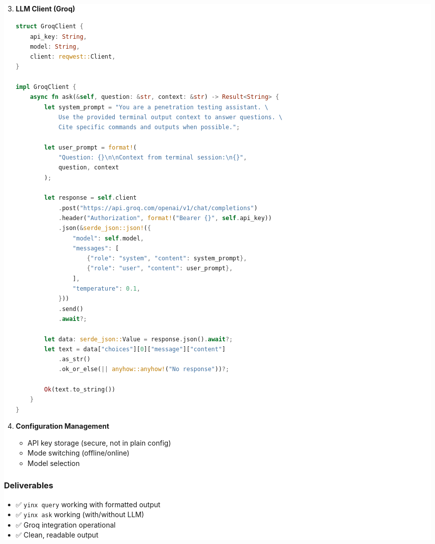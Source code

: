 3. **LLM Client (Groq)**
   ```rust
   struct GroqClient {
       api_key: String,
       model: String,
       client: reqwest::Client,
   }

   impl GroqClient {
       async fn ask(&self, question: &str, context: &str) -> Result<String> {
           let system_prompt = "You are a penetration testing assistant. \
               Use the provided terminal output context to answer questions. \
               Cite specific commands and outputs when possible.";

           let user_prompt = format!(
               "Question: {}\n\nContext from terminal session:\n{}",
               question, context
           );

           let response = self.client
               .post("https://api.groq.com/openai/v1/chat/completions")
               .header("Authorization", format!("Bearer {}", self.api_key))
               .json(&serde_json::json!({
                   "model": self.model,
                   "messages": [
                       {"role": "system", "content": system_prompt},
                       {"role": "user", "content": user_prompt},
                   ],
                   "temperature": 0.1,
               }))
               .send()
               .await?;

           let data: serde_json::Value = response.json().await?;
           let text = data["choices"][0]["message"]["content"]
               .as_str()
               .ok_or_else(|| anyhow::anyhow!("No response"))?;

           Ok(text.to_string())
       }
   }
   ```

4. **Configuration Management**
   - API key storage (secure, not in plain config)
   - Mode switching (offline/online)
   - Model selection

### Deliverables
- ✅ `yinx query` working with formatted output
- ✅ `yinx ask` working (with/without LLM)
- ✅ Groq integration operational
- ✅ Clean, readable output
